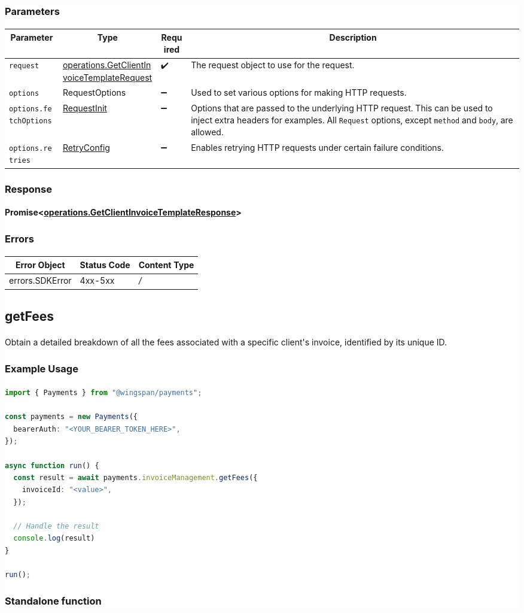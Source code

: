 ### Parameters

| Parameter                                                                                                                                                                      | Type                                                                                                                                                                           | Required                                                                                                                                                                       | Description                                                                                                                                                                    |
| ------------------------------------------------------------------------------------------------------------------------------------------------------------------------------ | ------------------------------------------------------------------------------------------------------------------------------------------------------------------------------ | ------------------------------------------------------------------------------------------------------------------------------------------------------------------------------ | ------------------------------------------------------------------------------------------------------------------------------------------------------------------------------ |
| `request`                                                                                                                                                                      | [operations.GetClientInvoiceTemplateRequest](../../sdk/models/operations/getclientinvoicetemplaterequest.md)                                                                   | :heavy_check_mark:                                                                                                                                                             | The request object to use for the request.                                                                                                                                     |
| `options`                                                                                                                                                                      | RequestOptions                                                                                                                                                                 | :heavy_minus_sign:                                                                                                                                                             | Used to set various options for making HTTP requests.                                                                                                                          |
| `options.fetchOptions`                                                                                                                                                         | [RequestInit](https://developer.mozilla.org/en-US/docs/Web/API/Request/Request#options)                                                                                        | :heavy_minus_sign:                                                                                                                                                             | Options that are passed to the underlying HTTP request. This can be used to inject extra headers for examples. All `Request` options, except `method` and `body`, are allowed. |
| `options.retries`                                                                                                                                                              | [RetryConfig](../../lib/utils/retryconfig.md)                                                                                                                                  | :heavy_minus_sign:                                                                                                                                                             | Enables retrying HTTP requests under certain failure conditions.                                                                                                               |

### Response

**Promise\<[operations.GetClientInvoiceTemplateResponse](../../sdk/models/operations/getclientinvoicetemplateresponse.md)\>**

### Errors

| Error Object    | Status Code     | Content Type    |
| --------------- | --------------- | --------------- |
| errors.SDKError | 4xx-5xx         | */*             |


## getFees

Obtain a detailed breakdown of all the fees associated with a specific client's invoice, identified by its unique ID.

### Example Usage

```typescript
import { Payments } from "@wingspan/payments";

const payments = new Payments({
  bearerAuth: "<YOUR_BEARER_TOKEN_HERE>",
});

async function run() {
  const result = await payments.invoiceManagement.getFees({
    invoiceId: "<value>",
  });

  // Handle the result
  console.log(result)
}

run();
```

### Standalone function
